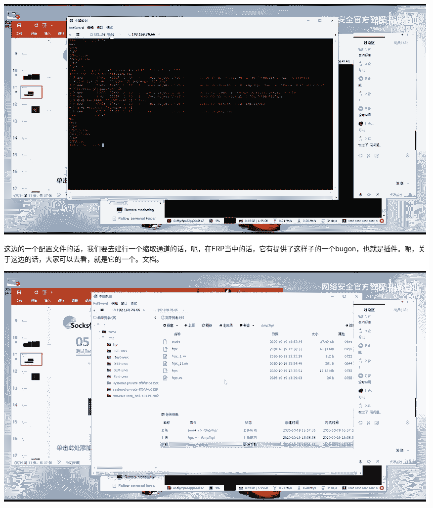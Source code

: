 ![](img/eba600c53ac56cd83a87eb6d1a2fad94_57.png)

这边的一个配置文件的话，我们要去建行一个缩取通道的话，呃，在FRP当中的话，它有提供了这样子的一个bugon，也就是插件。呃，关于这边的话，大家可以去看，就是它的一个。文档。



![](img/eba600c53ac56cd83a87eb6d1a2fad94_59.png)
